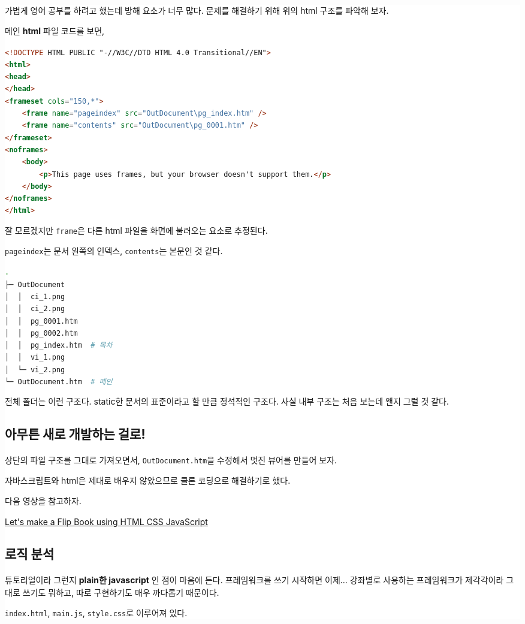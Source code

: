가볍게 영어 공부를 하려고 했는데 방해 요소가 너무 많다. 문제를 해결하기 위해 위의 html 구조를 파악해 보자.

메인 __html__ 파일 코드를 보면,

```html
<!DOCTYPE HTML PUBLIC "-//W3C//DTD HTML 4.0 Transitional//EN">
<html>
<head>
</head>
<frameset cols="150,*">
    <frame name="pageindex" src="OutDocument\pg_index.htm" />
    <frame name="contents" src="OutDocument\pg_0001.htm" />
</frameset>
<noframes>
    <body>
        <p>This page uses frames, but your browser doesn't support them.</p>
    </body>
</noframes>
</html>
```

잘 모르겠지만 `frame`은 다른 html 파일을 화면에 불러오는 요소로 추정된다.

`pageindex`는 문서 왼쪽의 인덱스, `contents`는 본문인 것 같다.

```bash
.
├─ OutDocument
│  │  ci_1.png
│  │  ci_2.png
│  │  pg_0001.htm
│  │  pg_0002.htm
│  │  pg_index.htm  # 목차
│  │  vi_1.png
│  └─ vi_2.png
└─ OutDocument.htm  # 메인
```

전체 폴더는 이런 구조다. static한 문서의 표준이라고 할 만큼 정석적인 구조다. 사실 내부 구조는 처음 보는데 왠지 그럴 것 같다.

## 아무튼 새로 개발하는 걸로!

상단의 파일 구조를 그대로 가져오면서, `OutDocument.htm`을 수정해서 멋진 뷰어를 만들어 보자.

자바스크립트와 html은 제대로 배우지 않았으므로 클론 코딩으로 해결하기로 했다.

다음 영상을 참고하자.

[Let's make a Flip Book using HTML CSS JavaScript](https://www.youtube.com/watch?v=0kD6ff2J3BQ)

## 로직 분석

튜토리얼이라 그런지 __plain한 javascript__ 인 점이 마음에 든다. 프레임워크를 쓰기 시작하면 이제... 강좌별로 사용하는 프레임워크가 제각각이라 그대로 쓰기도 뭐하고, 따로 구현하기도 매우 까다롭기 때문이다.

`index.html`, `main.js`, `style.css`로 이루어져 있다.
